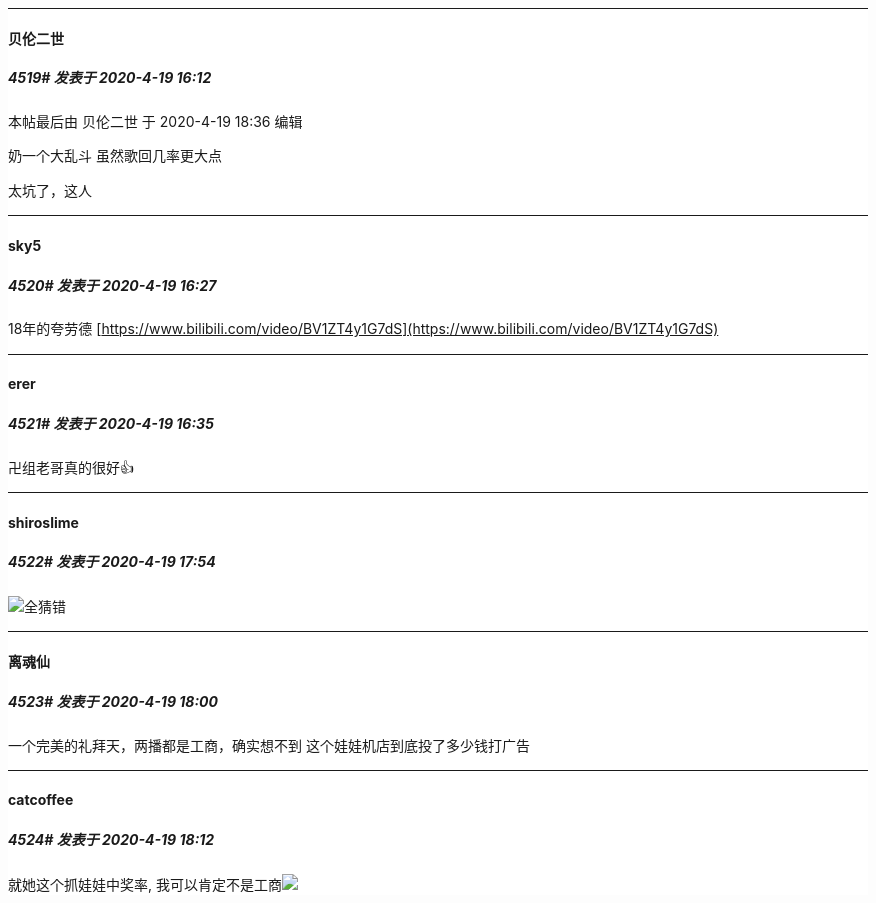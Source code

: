 
-----

####  贝伦二世  
##### 4519#       发表于 2020-4-19 16:12


 本帖最后由 贝伦二世 于 2020-4-19 18:36 编辑 

奶一个大乱斗
虽然歌回几率更大点

太坑了，这人


-----

####  sky5  
##### 4520#       发表于 2020-4-19 16:27


18年的夸劳德 [https://www.bilibili.com/video/BV1ZT4y1G7dS](https://www.bilibili.com/video/BV1ZT4y1G7dS)


-----

####  erer  
##### 4521#       发表于 2020-4-19 16:35


卍组老哥真的很好👍


-----

####  shiroslime  
##### 4522#       发表于 2020-4-19 17:54


<img src="https://static.saraba1st.com/image/smiley/face2017/067.png" referrerpolicy="no-referrer">全猜错


-----

####  离魂仙  
##### 4523#       发表于 2020-4-19 18:00


一个完美的礼拜天，两播都是工商，确实想不到
这个娃娃机店到底投了多少钱打广告


-----

####  catcoffee  
##### 4524#       发表于 2020-4-19 18:12


就她这个抓娃娃中奖率, 我可以肯定不是工商<img src="https://static.saraba1st.com/image/smiley/face2017/067.png" referrerpolicy="no-referrer">
